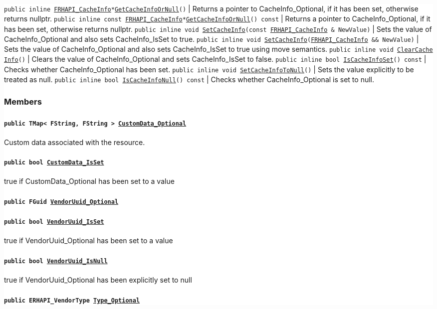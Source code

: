 `public inline `[`FRHAPI_CacheInfo`](RHAPI_CacheInfo.md#structFRHAPI__CacheInfo)` * `[`GetCacheInfoOrNull`](#structFRHAPI__Vendor_1aca39f2d84a7f9b9d30d3e1b0818de295)`()` | Returns a pointer to CacheInfo_Optional, if it has been set, otherwise returns nullptr.
`public inline const `[`FRHAPI_CacheInfo`](RHAPI_CacheInfo.md#structFRHAPI__CacheInfo)` * `[`GetCacheInfoOrNull`](#structFRHAPI__Vendor_1a127dd5c0e8c4b647809e0fdeb1e17c4c)`() const` | Returns a pointer to CacheInfo_Optional, if it has been set, otherwise returns nullptr.
`public inline void `[`SetCacheInfo`](#structFRHAPI__Vendor_1af1147fc0803935b3f4841b0ad216040f)`(const `[`FRHAPI_CacheInfo`](RHAPI_CacheInfo.md#structFRHAPI__CacheInfo)` & NewValue)` | Sets the value of CacheInfo_Optional and also sets CacheInfo_IsSet to true.
`public inline void `[`SetCacheInfo`](#structFRHAPI__Vendor_1a3b545d4a0818a241f3d9b584e8cae7c4)`(`[`FRHAPI_CacheInfo`](RHAPI_CacheInfo.md#structFRHAPI__CacheInfo)` && NewValue)` | Sets the value of CacheInfo_Optional and also sets CacheInfo_IsSet to true using move semantics.
`public inline void `[`ClearCacheInfo`](#structFRHAPI__Vendor_1aab46ead254eea4bde0f552f352c5e2ad)`()` | Clears the value of CacheInfo_Optional and sets CacheInfo_IsSet to false.
`public inline bool `[`IsCacheInfoSet`](#structFRHAPI__Vendor_1a1ddb94d541a39e9d4461e8bcff3a8249)`() const` | Checks whether CacheInfo_Optional has been set.
`public inline void `[`SetCacheInfoToNull`](#structFRHAPI__Vendor_1a771414af2c18eedcc4a96cb6a52d5ca9)`()` | Sets the value explicitly to be treated as null.
`public inline bool `[`IsCacheInfoNull`](#structFRHAPI__Vendor_1a2ab7be4de48f29dc0494f1acb5e5331a)`() const` | Checks whether CacheInfo_Optional is set to null.

### Members

#### `public TMap< FString, FString > `[`CustomData_Optional`](#structFRHAPI__Vendor_1ad1fd7d01d6c9003ad84a5e58e8b638f5) <a id="structFRHAPI__Vendor_1ad1fd7d01d6c9003ad84a5e58e8b638f5"></a>

Custom data associated with the resource.

#### `public bool `[`CustomData_IsSet`](#structFRHAPI__Vendor_1a2c1b1b4781dae86fc8d06815eb882ae2) <a id="structFRHAPI__Vendor_1a2c1b1b4781dae86fc8d06815eb882ae2"></a>

true if CustomData_Optional has been set to a value

#### `public FGuid `[`VendorUuid_Optional`](#structFRHAPI__Vendor_1a19f4b7dd00d5e1e14767e0913b5b2c57) <a id="structFRHAPI__Vendor_1a19f4b7dd00d5e1e14767e0913b5b2c57"></a>

#### `public bool `[`VendorUuid_IsSet`](#structFRHAPI__Vendor_1a492f4a102e5132fc7532ba567d1925da) <a id="structFRHAPI__Vendor_1a492f4a102e5132fc7532ba567d1925da"></a>

true if VendorUuid_Optional has been set to a value

#### `public bool `[`VendorUuid_IsNull`](#structFRHAPI__Vendor_1a8c672192a79c63b0fd424a1d053ad963) <a id="structFRHAPI__Vendor_1a8c672192a79c63b0fd424a1d053ad963"></a>

true if VendorUuid_Optional has been explicitly set to null

#### `public ERHAPI_VendorType `[`Type_Optional`](#structFRHAPI__Vendor_1a5679543c05b7c35a6b7f9dfb45e82782) <a id="structFRHAPI__Vendor_1a5679543c05b7c35a6b7f9dfb45e82782"></a>
